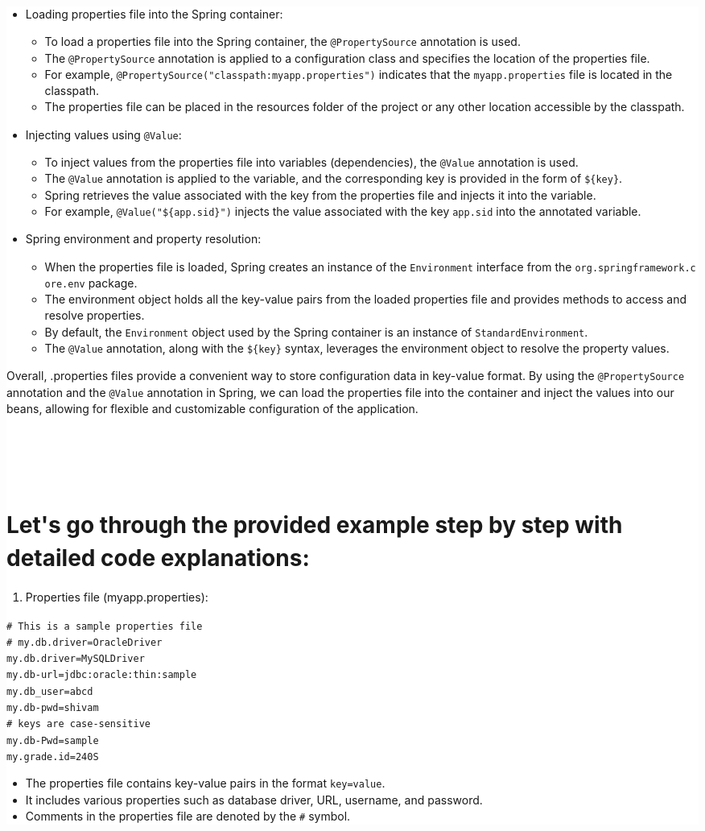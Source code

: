 - Loading properties file into the Spring container:
  - To load a properties file into the Spring container, the `@PropertySource` annotation is used.
  - The `@PropertySource` annotation is applied to a configuration class and specifies the location of the properties file.
  - For example, `@PropertySource("classpath:myapp.properties")` indicates that the `myapp.properties` file is located in the classpath.
  - The properties file can be placed in the resources folder of the project or any other location accessible by the classpath.

- Injecting values using `@Value`:
  - To inject values from the properties file into variables (dependencies), the `@Value` annotation is used.
  - The `@Value` annotation is applied to the variable, and the corresponding key is provided in the form of `${key}`.
  - Spring retrieves the value associated with the key from the properties file and injects it into the variable.
  - For example, `@Value("${app.sid}")` injects the value associated with the key `app.sid` into the annotated variable.

- Spring environment and property resolution:
  - When the properties file is loaded, Spring creates an instance of the `Environment` interface from the `org.springframework.core.env` package.
  - The environment object holds all the key-value pairs from the loaded properties file and provides methods to access and resolve properties.
  - By default, the `Environment` object used by the Spring container is an instance of `StandardEnvironment`.
  - The `@Value` annotation, along with the `${key}` syntax, leverages the environment object to resolve the property values.

Overall, .properties files provide a convenient way to store configuration data in key-value format. By using the `@PropertySource` annotation and the `@Value` annotation in Spring, we can load the properties file into the container and inject the values into our beans, allowing for flexible and customizable configuration of the application.

<br/>
<br/>
<br/>

# Let's go through the provided example step by step with detailed code explanations:

1. Properties file (myapp.properties):
```properties
# This is a sample properties file
# my.db.driver=OracleDriver
my.db.driver=MySQLDriver
my.db-url=jdbc:oracle:thin:sample
my.db_user=abcd
my.db-pwd=shivam
# keys are case-sensitive
my.db-Pwd=sample
my.grade.id=240S
```
- The properties file contains key-value pairs in the format `key=value`.
- It includes various properties such as database driver, URL, username, and password.
- Comments in the properties file are denoted by the `#` symbol.
